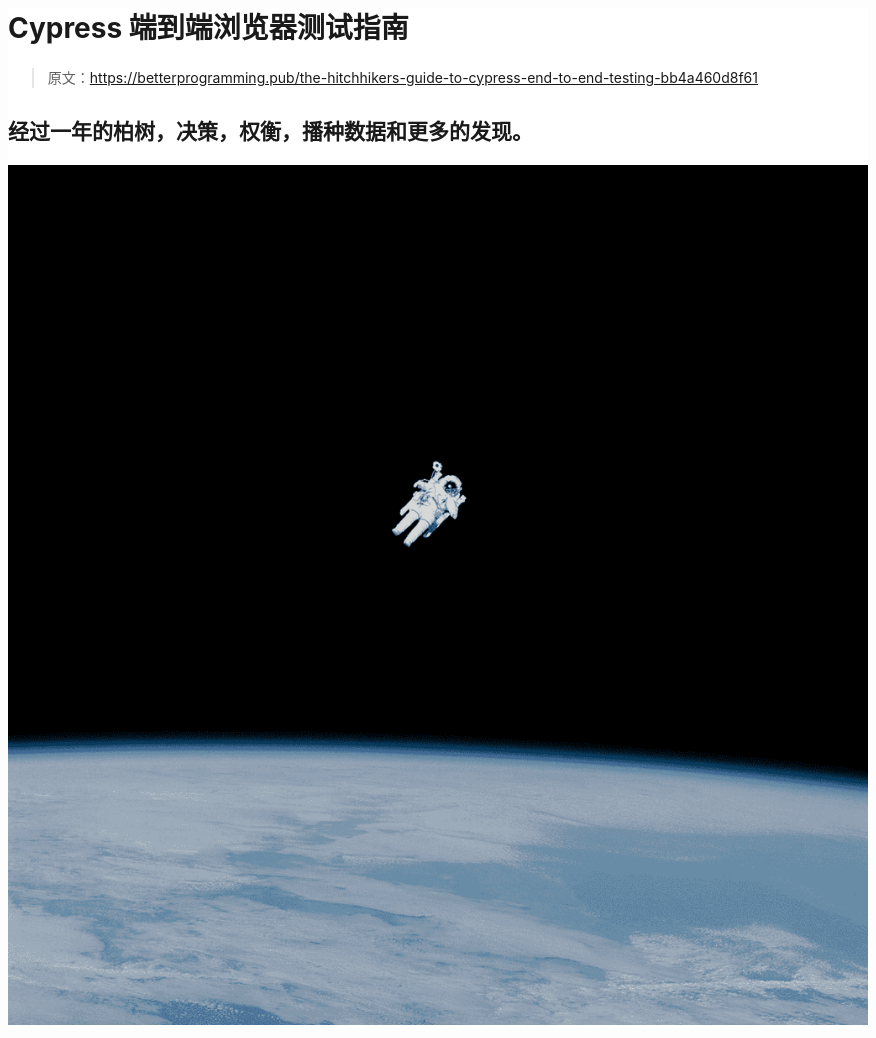 # Cypress 端到端浏览器测试指南

> 原文：<https://betterprogramming.pub/the-hitchhikers-guide-to-cypress-end-to-end-testing-bb4a460d8f61>

## 经过一年的柏树，决策，权衡，播种数据和更多的发现。

![](img/c9d98fb80bc8a9c793a250c4104a3ef4.png)
